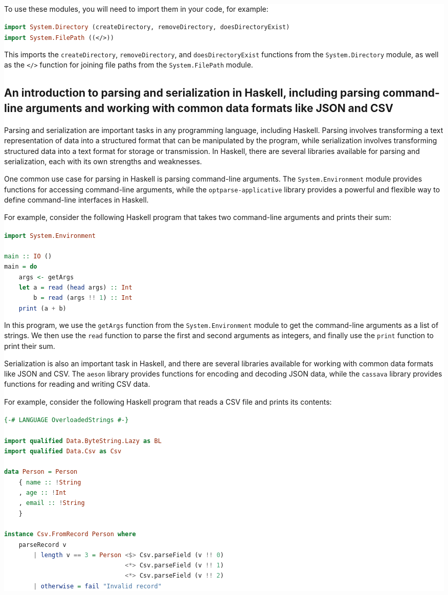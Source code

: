 To use these modules, you will need to import them in your code, for example:

```haskell
import System.Directory (createDirectory, removeDirectory, doesDirectoryExist)
import System.FilePath ((</>))
```

This imports the `createDirectory`, `removeDirectory`, and `doesDirectoryExist` functions from the `System.Directory` module, as well as the `</>` function for joining file paths from the `System.FilePath` module.

## An introduction to parsing and serialization in Haskell, including parsing command-line arguments and working with common data formats like JSON and CSV
Parsing and serialization are important tasks in any programming language, including Haskell. Parsing involves transforming a text representation of data into a structured format that can be manipulated by the program, while serialization involves transforming structured data into a text format for storage or transmission. In Haskell, there are several libraries available for parsing and serialization, each with its own strengths and weaknesses.

One common use case for parsing in Haskell is parsing command-line arguments. The `System.Environment` module provides functions for accessing command-line arguments, while the `optparse-applicative` library provides a powerful and flexible way to define command-line interfaces in Haskell.

For example, consider the following Haskell program that takes two command-line arguments and prints their sum:

```haskell
import System.Environment

main :: IO ()
main = do
    args <- getArgs
    let a = read (head args) :: Int
        b = read (args !! 1) :: Int
    print (a + b)
```

In this program, we use the `getArgs` function from the `System.Environment` module to get the command-line arguments as a list of strings. We then use the `read` function to parse the first and second arguments as integers, and finally use the `print` function to print their sum.

Serialization is also an important task in Haskell, and there are several libraries available for working with common data formats like JSON and CSV. The `aeson` library provides functions for encoding and decoding JSON data, while the `cassava` library provides functions for reading and writing CSV data.

For example, consider the following Haskell program that reads a CSV file and prints its contents:

```haskell
{-# LANGUAGE OverloadedStrings #-}

import qualified Data.ByteString.Lazy as BL
import qualified Data.Csv as Csv

data Person = Person
    { name :: !String
    , age :: !Int
    , email :: !String
    }

instance Csv.FromRecord Person where
    parseRecord v
        | length v == 3 = Person <$> Csv.parseField (v !! 0)
                                 <*> Csv.parseField (v !! 1)
                                 <*> Csv.parseField (v !! 2)
        | otherwise = fail "Invalid record"

```